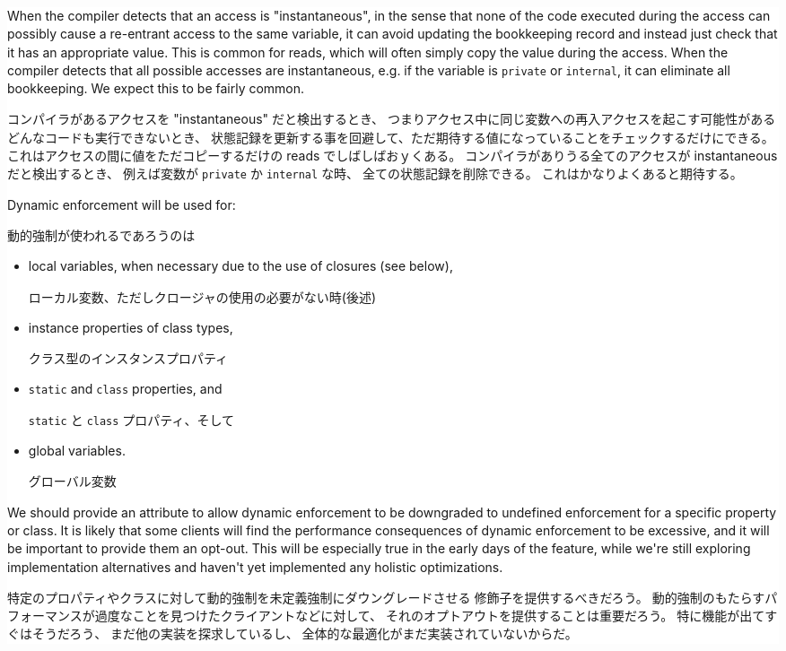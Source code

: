 When the compiler detects that an access is "instantaneous",
in the sense that none of the code executed during the access
can possibly cause a re-entrant access to the same variable,
it can avoid updating the bookkeeping record and instead just
check that it has an appropriate value.  This is common for
reads, which will often simply copy the value during the access.
When the compiler detects that all possible accesses are
instantaneous, e.g. if the variable is `private` or `internal`,
it can eliminate all bookkeeping.  We expect this to be fairly
common.

コンパイラがあるアクセスを "instantaneous" だと検出するとき、
つまりアクセス中に同じ変数への再入アクセスを起こす可能性があるどんなコードも実行できないとき、
状態記録を更新する事を回避して、ただ期待する値になっていることをチェックするだけにできる。
これはアクセスの間に値をただコピーするだけの reads でしばしばおｙくある。
コンパイラがありうる全てのアクセスが instantaneous だと検出するとき、
例えば変数が `private` か `internal` な時、
全ての状態記録を削除できる。
これはかなりよくあると期待する。

Dynamic enforcement will be used for:

動的強制が使われるであろうのは

- local variables, when necessary due to the use of closures
  (see below),

  ローカル変数、ただしクロージャの使用の必要がない時(後述)

- instance properties of class types,

  クラス型のインスタンスプロパティ

- `static` and `class` properties, and

  `static` と `class` プロパティ、そして

- global variables.

  グローバル変数

We should provide an attribute to allow dynamic enforcement
to be downgraded to undefined enforcement for a specific
property or class.  It is likely that some clients will find
the performance consequences of dynamic enforcement to be
excessive, and it will be important to provide them an opt-out.
This will be especially true in the early days of the feature,
while we're still exploring implementation alternatives and
haven't yet implemented any holistic optimizations.

特定のプロパティやクラスに対して動的強制を未定義強制にダウングレードさせる
修飾子を提供するべきだろう。
動的強制のもたらすパフォーマンスが過度なことを見つけたクライアントなどに対して、
それのオプトアウトを提供することは重要だろう。
特に機能が出てすぐはそうだろう、
まだ他の実装を探求しているし、
全体的な最適化がまだ実装されていないからだ。
